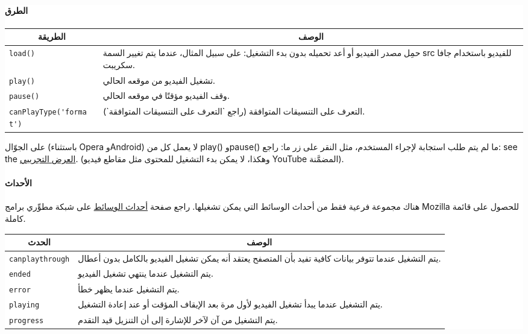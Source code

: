 #### الطرق

<table class="mdl-data-table mdl-js-data-table">
  <thead>
    <th>الطريقة</th>
    <th>الوصف</th>
  </thead>
  <tbody>
    <tr>
      <td data-th="الطريقة"><code>load()</code></td>
      <td data-th="الوصف">حمِل مصدر الفيديو أو أعد تحميله بدون بدء التشغيل: على سبيل المثال، عندما يتم تغيير السمة src للفيديو باستخدام جافا سكريبت.</td>
    </tr>
    <tr>
      <td data-th="الطريقة"><code>play()</code></td>
      <td data-th="الوصف">تشغيل الفيديو من موقعه الحالي.</td>
    </tr>
    <tr>
      <td data-th="الطريقة"><code>pause()</code></td>
      <td data-th="الوصف">وقف الفيديو مؤقتًا في موقعه الحالي.</td>
    </tr>
    <tr>
      <td data-th="الطريقة"><code>canPlayType('format')</code></td>
      <td data-th="الوصف">التعرف على التنسيقات المتوافقة (راجع `التعرف على التنسيقات المتوافقة`).</td>
    </tr>
  </tbody>
</table>

على الجوّال (باستثناء Opera وAndroid) لا يعمل كل من play() وpause() ما لم
يتم طلب استجابة لإجراء المستخدم، مثل النقر على زر ما: راجع: see the <a href="https://googlesamples.github.io/web-fundamentals/samples/../fundamentals/design-and-ui/media/video/scripted.html">العرض التجريبي</a>. (وهكذا، لا يمكن بدء التشغيل للمحتوى مثل مقاطع فيديو YouTube المضمَّنة).

#### الأحداث

هناك مجموعة فرعية فقط من أحداث الوسائط التي يمكن تشغيلها. راجع صفحة [أحداث الوسائط](//developer.mozilla.org/docs/Web/Guide/Events/Media_events) على شبكة مطوِّري برامج Mozilla للحصول على قائمة كاملة.

<table class="mdl-data-table mdl-js-data-table">
  <thead>
    <th>الحدث</th>
      <th>الوصف</th>
  </thead>
  <tbody>
    <tr>
      <td data-th="الحدث"><code>canplaythrough</code></td>
      <td data-th="الوصف">يتم التشغيل عندما تتوفر بيانات كافية تفيد بأن المتصفح يعتقد أنه يمكن تشغيل الفيديو بالكامل بدون أعطال.</td>
    </tr>
    <tr>
      <td data-th="الحدث"><code>ended</code></td>
      <td data-th="الوصف">يتم التشغيل عندما ينتهي تشغيل الفيديو.</td>
    </tr>
    <tr>
      <td data-th="الحدث"><code>error</code></td>
      <td data-th="الوصف">يتم التشغيل عندما يظهر خطأ.</td>
    </tr>
    <tr>
      <td data-th="الحدث"><code>playing</code></td>
      <td data-th="الوصف">يتم التشغيل عندما يبدأ تشغيل الفيديو لأول مرة بعد الإيقاف المؤقت أو عند إعادة التشغيل.</td>
    </tr>
    <tr>
      <td data-th="الحدث"><code>progress</code></td>
      <td data-th="الوصف">يتم التشغيل من آن لآخر للإشارة إلى أن التنزيل قيد التقدم.</td>
